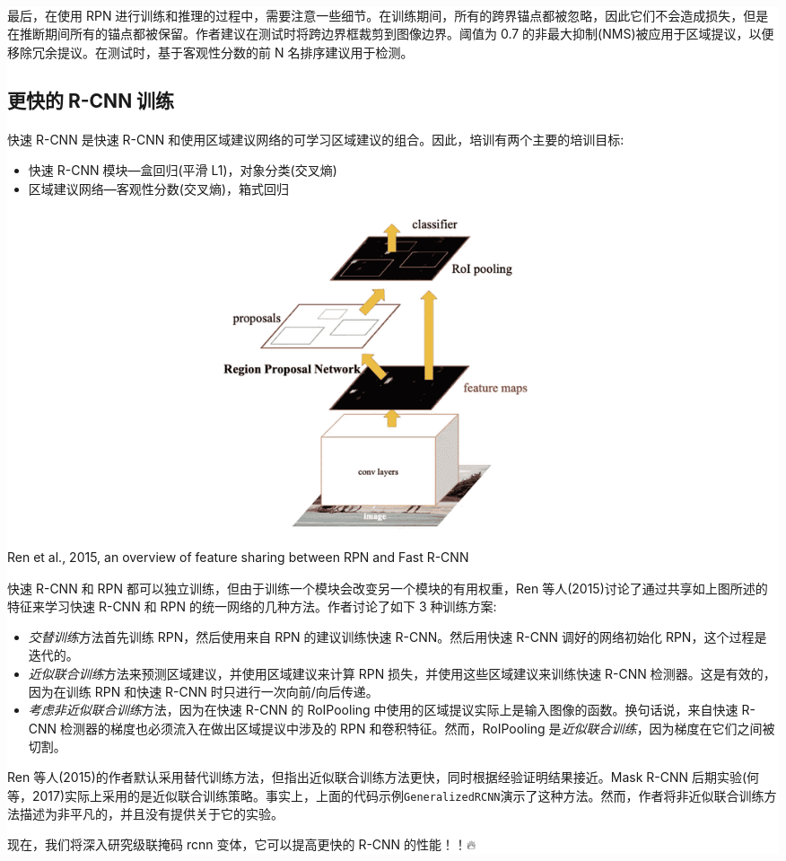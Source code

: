 最后，在使用 RPN 进行训练和推理的过程中，需要注意一些细节。在训练期间，所有的跨界锚点都被忽略，因此它们不会造成损失，但是在推断期间所有的锚点都被保留。作者建议在测试时将跨边界框裁剪到图像边界。阈值为 0.7 的非最大抑制(NMS)被应用于区域提议，以便移除冗余提议。在测试时，基于客观性分数的前 N 名排序建议用于检测。

## 更快的 R-CNN 训练

快速 R-CNN 是快速 R-CNN 和使用区域建议网络的可学习区域建议的组合。因此，培训有两个主要的培训目标:

*   快速 R-CNN 模块—盒回归(平滑 L1)，对象分类(交叉熵)
*   区域建议网络—客观性分数(交叉熵)，箱式回归

![](img/39249cdcd3959dbefda87f32fc9565c7.png)

Ren et al., 2015, an overview of feature sharing between RPN and Fast R-CNN

快速 R-CNN 和 RPN 都可以独立训练，但由于训练一个模块会改变另一个模块的有用权重，Ren 等人(2015)讨论了通过共享如上图所述的特征来学习快速 R-CNN 和 RPN 的统一网络的几种方法。作者讨论了如下 3 种训练方案:

*   *交替训练*方法首先训练 RPN，然后使用来自 RPN 的建议训练快速 R-CNN。然后用快速 R-CNN 调好的网络初始化 RPN，这个过程是迭代的。
*   *近似联合训练*方法来预测区域建议，并使用区域建议来计算 RPN 损失，并使用这些区域建议来训练快速 R-CNN 检测器。这是有效的，因为在训练 RPN 和快速 R-CNN 时只进行一次向前/向后传递。
*   *考虑非近似联合训练*方法，因为在快速 R-CNN 的 RoIPooling 中使用的区域提议实际上是输入图像的函数。换句话说，来自快速 R-CNN 检测器的梯度也必须流入在做出区域提议中涉及的 RPN 和卷积特征。然而，RoIPooling 是*近似联合训练*，因为梯度在它们之间被切割。

Ren 等人(2015)的作者默认采用替代训练方法，但指出近似联合训练方法更快，同时根据经验证明结果接近。Mask R-CNN 后期实验(何等，2017)实际上采用的是近似联合训练策略。事实上，上面的代码示例`GeneralizedRCNN`演示了这种方法。然而，作者将非近似联合训练方法描述为非平凡的，并且没有提供关于它的实验。

现在，我们将深入研究级联掩码 rcnn 变体，它可以提高更快的 R-CNN 的性能！！🔥
